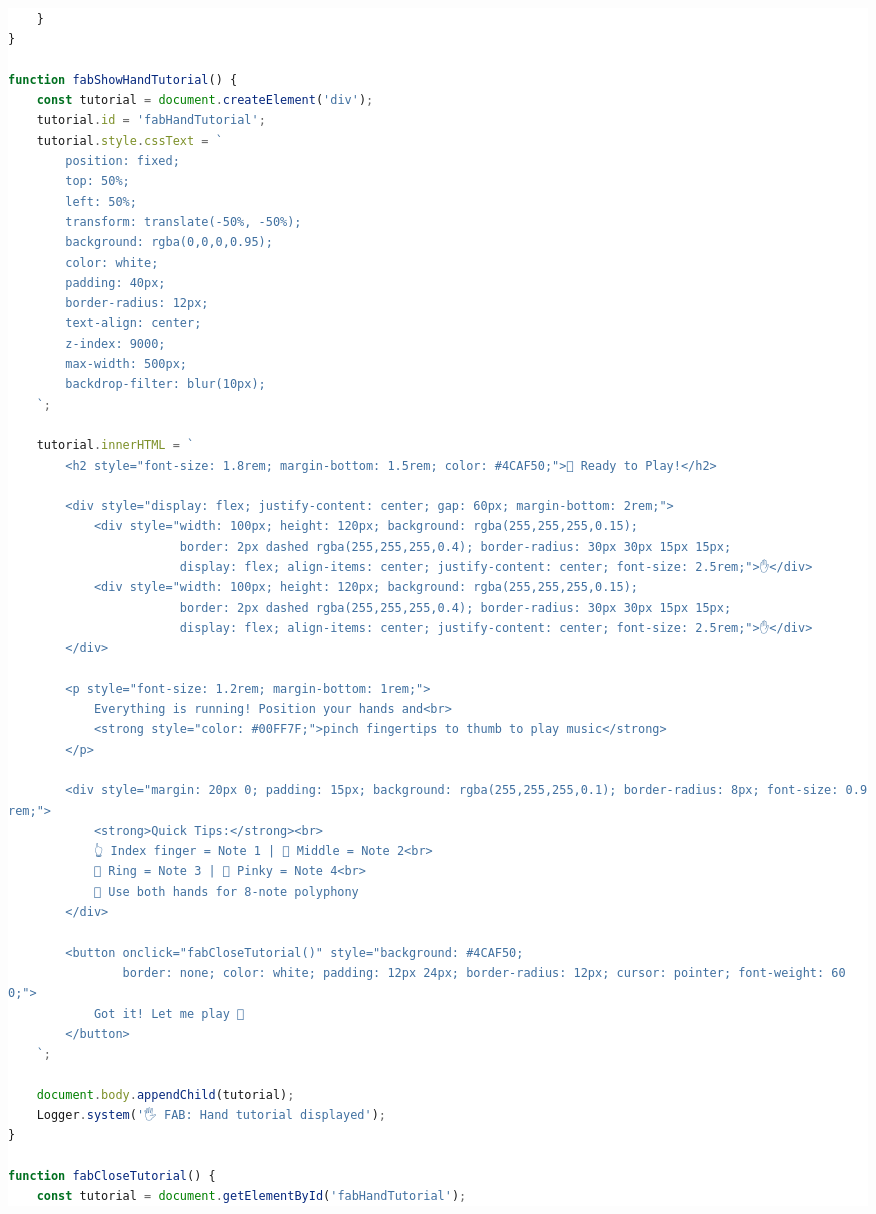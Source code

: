 ```javascript
    }
}

function fabShowHandTutorial() {
    const tutorial = document.createElement('div');
    tutorial.id = 'fabHandTutorial';
    tutorial.style.cssText = `
        position: fixed;
        top: 50%;
        left: 50%;
        transform: translate(-50%, -50%);
        background: rgba(0,0,0,0.95);
        color: white;
        padding: 40px;
        border-radius: 12px;
        text-align: center;
        z-index: 9000;
        max-width: 500px;
        backdrop-filter: blur(10px);
    `;
    
    tutorial.innerHTML = `
        <h2 style="font-size: 1.8rem; margin-bottom: 1.5rem; color: #4CAF50;">🎯 Ready to Play!</h2>
        
        <div style="display: flex; justify-content: center; gap: 60px; margin-bottom: 2rem;">
            <div style="width: 100px; height: 120px; background: rgba(255,255,255,0.15); 
                        border: 2px dashed rgba(255,255,255,0.4); border-radius: 30px 30px 15px 15px; 
                        display: flex; align-items: center; justify-content: center; font-size: 2.5rem;">✋</div>
            <div style="width: 100px; height: 120px; background: rgba(255,255,255,0.15); 
                        border: 2px dashed rgba(255,255,255,0.4); border-radius: 30px 30px 15px 15px; 
                        display: flex; align-items: center; justify-content: center; font-size: 2.5rem;">✋</div>
        </div>
        
        <p style="font-size: 1.2rem; margin-bottom: 1rem;">
            Everything is running! Position your hands and<br>
            <strong style="color: #00FF7F;">pinch fingertips to thumb to play music</strong>
        </p>
        
        <div style="margin: 20px 0; padding: 15px; background: rgba(255,255,255,0.1); border-radius: 8px; font-size: 0.9rem;">
            <strong>Quick Tips:</strong><br>
            👆 Index finger = Note 1 | 🖕 Middle = Note 2<br>
            💍 Ring = Note 3 | 🤙 Pinky = Note 4<br>
            🤚 Use both hands for 8-note polyphony
        </div>
        
        <button onclick="fabCloseTutorial()" style="background: #4CAF50; 
                border: none; color: white; padding: 12px 24px; border-radius: 12px; cursor: pointer; font-weight: 600;">
            Got it! Let me play 🎵
        </button>
    `;
    
    document.body.appendChild(tutorial);
    Logger.system('🖐️ FAB: Hand tutorial displayed');
}

function fabCloseTutorial() {
    const tutorial = document.getElementById('fabHandTutorial');
```